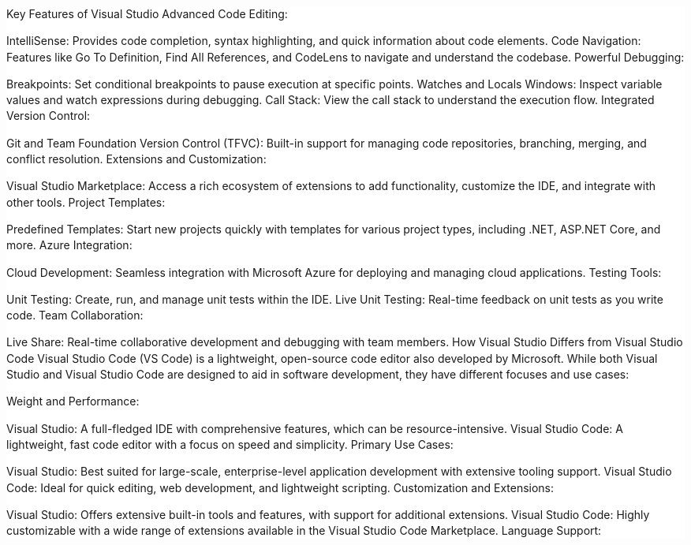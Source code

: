 Key Features of Visual Studio
Advanced Code Editing:

IntelliSense: Provides code completion, syntax highlighting, and quick information about code elements.
Code Navigation: Features like Go To Definition, Find All References, and CodeLens to navigate and understand the codebase.
Powerful Debugging:

Breakpoints: Set conditional breakpoints to pause execution at specific points.
Watches and Locals Windows: Inspect variable values and watch expressions during debugging.
Call Stack: View the call stack to understand the execution flow.
Integrated Version Control:

Git and Team Foundation Version Control (TFVC): Built-in support for managing code repositories, branching, merging, and conflict resolution.
Extensions and Customization:

Visual Studio Marketplace: Access a rich ecosystem of extensions to add functionality, customize the IDE, and integrate with other tools.
Project Templates:

Predefined Templates: Start new projects quickly with templates for various project types, including .NET, ASP.NET Core, and more.
Azure Integration:

Cloud Development: Seamless integration with Microsoft Azure for deploying and managing cloud applications.
Testing Tools:

Unit Testing: Create, run, and manage unit tests within the IDE.
Live Unit Testing: Real-time feedback on unit tests as you write code.
Team Collaboration:

Live Share: Real-time collaborative development and debugging with team members.
How Visual Studio Differs from Visual Studio Code
Visual Studio Code (VS Code) is a lightweight, open-source code editor also developed by Microsoft. While both Visual Studio and Visual Studio Code are designed to aid in software development, they have different focuses and use cases:

Weight and Performance:

Visual Studio: A full-fledged IDE with comprehensive features, which can be resource-intensive.
Visual Studio Code: A lightweight, fast code editor with a focus on speed and simplicity.
Primary Use Cases:

Visual Studio: Best suited for large-scale, enterprise-level application development with extensive tooling support.
Visual Studio Code: Ideal for quick editing, web development, and lightweight scripting.
Customization and Extensions:

Visual Studio: Offers extensive built-in tools and features, with support for additional extensions.
Visual Studio Code: Highly customizable with a wide range of extensions available in the Visual Studio Code Marketplace.
Language Support:

